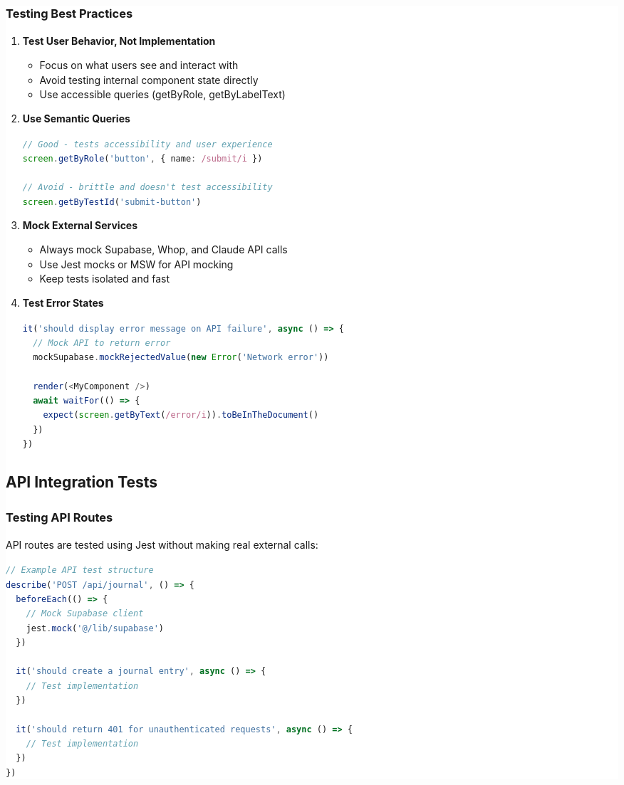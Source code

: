 ### Testing Best Practices

1. **Test User Behavior, Not Implementation**
   - Focus on what users see and interact with
   - Avoid testing internal component state directly
   - Use accessible queries (getByRole, getByLabelText)

2. **Use Semantic Queries**
   ```typescript
   // Good - tests accessibility and user experience
   screen.getByRole('button', { name: /submit/i })

   // Avoid - brittle and doesn't test accessibility
   screen.getByTestId('submit-button')
   ```

3. **Mock External Services**
   - Always mock Supabase, Whop, and Claude API calls
   - Use Jest mocks or MSW for API mocking
   - Keep tests isolated and fast

4. **Test Error States**
   ```typescript
   it('should display error message on API failure', async () => {
     // Mock API to return error
     mockSupabase.mockRejectedValue(new Error('Network error'))

     render(<MyComponent />)
     await waitFor(() => {
       expect(screen.getByText(/error/i)).toBeInTheDocument()
     })
   })
   ```

## API Integration Tests

### Testing API Routes

API routes are tested using Jest without making real external calls:

```typescript
// Example API test structure
describe('POST /api/journal', () => {
  beforeEach(() => {
    // Mock Supabase client
    jest.mock('@/lib/supabase')
  })

  it('should create a journal entry', async () => {
    // Test implementation
  })

  it('should return 401 for unauthenticated requests', async () => {
    // Test implementation
  })
})
```
